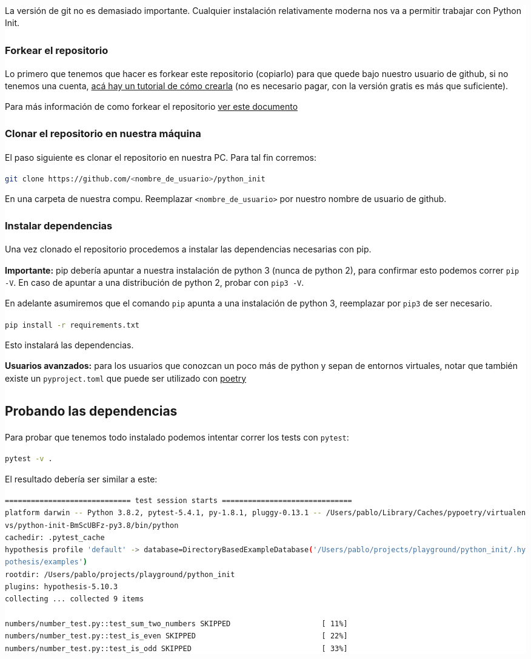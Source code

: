 La versión de git no es demasiado importante. Cualquier instalación relativamente moderna nos va a permitir trabajar con Python Init.

### Forkear el repositorio

Lo primero que tenemos que hacer es forkear este repositorio (copiarlo) para que quede bajo nuestro usuario de github, si no tenemos una cuenta, [acá hay un tutorial de cómo crearla](https://help.github.com/es/github/getting-started-with-github/signing-up-for-a-new-github-account) (no es necesario pagar, con la versión gratis es más que suficiente).

Para más información de como forkear el repositorio [ver este documento](https://help.github.com/es/github/getting-started-with-github/fork-a-repo)

### Clonar el repositorio en nuestra máquina

El paso siguiente es clonar el repositorio en nuestra PC. Para tal fin corremos:

```bash
git clone https://github.com/<nombre_de_usuario>/python_init
```

En una carpeta de nuestra compu. Reemplazar `<nombre_de_usuario>` por nuestro nombre de usuario de github.


### Instalar dependencias

Una vez clonado el repositorio procedemos a instalar las dependencias necesarias con pip.

__Importante:__ pip debería apuntar a nuestra instalación de python 3 (nunca de python 2), para confirmar esto podemos correr `pip -V`. En caso de apuntar a una distribución de python 2, probar con `pip3 -V`.

En adelante asumiremos que el comando `pip` apunta a una instalación de python 3, reemplazar por `pip3` de ser necesario.

```bash
pip install -r requirements.txt
```

Esto instalará las dependencias.

__Usuarios avanzados:__ para los usuarios que conozcan un poco más de python y sepan de entornos virtuales, notar que también existe un `pyproject.toml` que puede ser utilizado con [poetry](https://python-poetry.org/)


## Probando las dependencias

Para probar que tenemos todo instalado podemos intentar correr los tests con `pytest`:

```bash
pytest -v .
```

El resultado debería ser similar a este:

```bash
============================= test session starts ==============================
platform darwin -- Python 3.8.2, pytest-5.4.1, py-1.8.1, pluggy-0.13.1 -- /Users/pablo/Library/Caches/pypoetry/virtualenvs/python-init-BmScUBFz-py3.8/bin/python
cachedir: .pytest_cache
hypothesis profile 'default' -> database=DirectoryBasedExampleDatabase('/Users/pablo/projects/playground/python_init/.hypothesis/examples')
rootdir: /Users/pablo/projects/playground/python_init
plugins: hypothesis-5.10.3
collecting ... collected 9 items

numbers/number_test.py::test_sum_two_numbers SKIPPED                     [ 11%]
numbers/number_test.py::test_is_even SKIPPED                             [ 22%]
numbers/number_test.py::test_is_odd SKIPPED                              [ 33%]
```